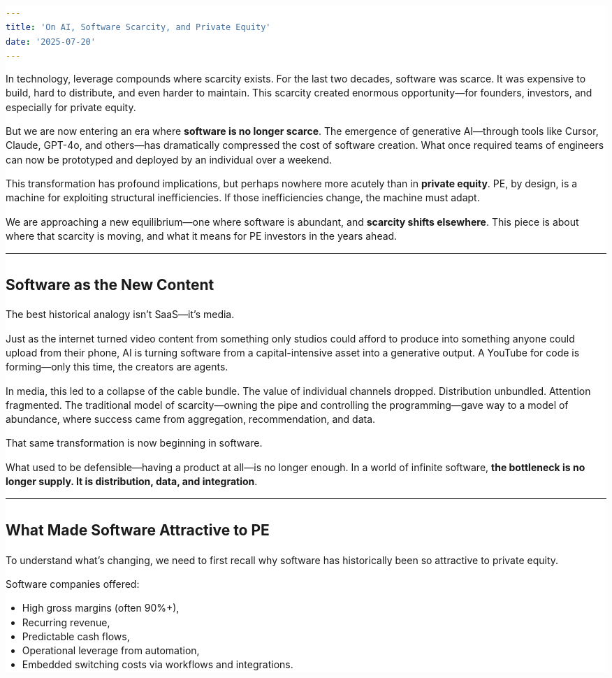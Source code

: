 ```yaml
---
title: 'On AI, Software Scarcity, and Private Equity'
date: '2025-07-20'
---
```


In technology, leverage compounds where scarcity exists. For the last two decades, software was scarce. It was expensive to build, hard to distribute, and even harder to maintain. This scarcity created enormous opportunity—for founders, investors, and especially for private equity.

But we are now entering an era where **software is no longer scarce**. The emergence of generative AI—through tools like Cursor, Claude, GPT-4o, and others—has dramatically compressed the cost of software creation. What once required teams of engineers can now be prototyped and deployed by an individual over a weekend.

This transformation has profound implications, but perhaps nowhere more acutely than in **private equity**. PE, by design, is a machine for exploiting structural inefficiencies. If those inefficiencies change, the machine must adapt.

We are approaching a new equilibrium—one where software is abundant, and **scarcity shifts elsewhere**. This piece is about where that scarcity is moving, and what it means for PE investors in the years ahead.

---

## Software as the New Content

The best historical analogy isn’t SaaS—it’s media.

Just as the internet turned video content from something only studios could afford to produce into something anyone could upload from their phone, AI is turning software from a capital-intensive asset into a generative output. A YouTube for code is forming—only this time, the creators are agents.

In media, this led to a collapse of the cable bundle. The value of individual channels dropped. Distribution unbundled. Attention fragmented. The traditional model of scarcity—owning the pipe and controlling the programming—gave way to a model of abundance, where success came from aggregation, recommendation, and data.

That same transformation is now beginning in software.

What used to be defensible—having a product at all—is no longer enough. In a world of infinite software, **the bottleneck is no longer supply. It is distribution, data, and integration**.

---

## What Made Software Attractive to PE

To understand what’s changing, we need to first recall why software has historically been so attractive to private equity.

Software companies offered:

* High gross margins (often 90%+),
* Recurring revenue,
* Predictable cash flows,
* Operational leverage from automation,
* Embedded switching costs via workflows and integrations.
